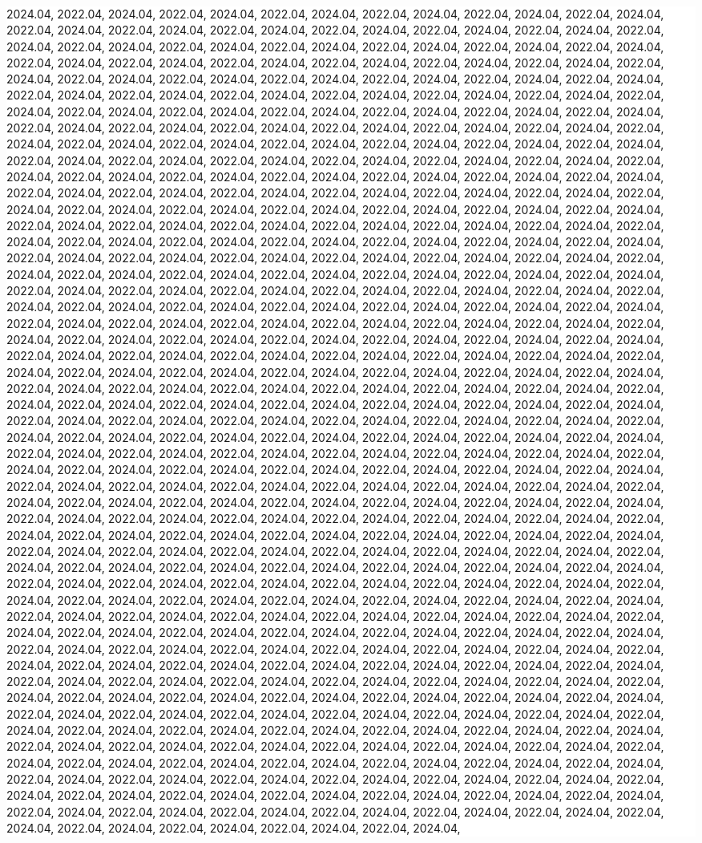 2024.04, 2022.04, 2024.04, 2022.04, 2024.04, 2022.04, 2024.04, 2022.04, 2024.04, 2022.04, 2024.04, 2022.04, 2024.04, 2022.04, 2024.04, 2022.04, 2024.04, 2022.04, 2024.04, 2022.04, 2024.04, 2022.04, 2024.04, 2022.04, 2024.04, 2022.04, 2024.04, 2022.04, 2024.04, 2022.04, 2024.04, 2022.04, 2024.04, 2022.04, 2024.04, 2022.04, 2024.04, 2022.04, 2024.04, 2022.04, 2024.04, 2022.04, 2024.04, 2022.04, 2024.04, 2022.04, 2024.04, 2022.04, 2024.04, 2022.04, 2024.04, 2022.04, 2024.04, 2022.04, 2024.04, 2022.04, 2024.04, 2022.04, 2024.04, 2022.04, 2024.04, 2022.04, 2024.04, 2022.04, 2024.04, 2022.04, 2024.04, 2022.04, 2024.04, 2022.04, 2024.04, 2022.04, 2024.04, 2022.04, 2024.04, 2022.04, 2024.04, 2022.04, 2024.04, 2022.04, 2024.04, 2022.04, 2024.04, 2022.04, 2024.04, 2022.04, 2024.04, 2022.04, 2024.04, 2022.04, 2024.04, 2022.04, 2024.04, 2022.04, 2024.04, 2022.04, 2024.04, 2022.04, 2024.04, 2022.04, 2024.04, 2022.04, 2024.04, 2022.04, 2024.04, 2022.04, 2024.04, 2022.04, 2024.04, 2022.04, 2024.04, 2022.04, 2024.04, 2022.04, 2024.04, 2022.04, 2024.04, 2022.04, 2024.04, 2022.04, 2024.04, 2022.04, 2024.04, 2022.04, 2024.04, 2022.04, 2024.04, 2022.04, 2024.04, 2022.04, 2024.04, 2022.04, 2024.04, 2022.04, 2024.04, 2022.04, 2024.04, 2022.04, 2024.04, 2022.04, 2024.04, 2022.04, 2024.04, 2022.04, 2024.04, 2022.04, 2024.04, 2022.04, 2024.04, 2022.04, 2024.04, 2022.04, 2024.04, 2022.04, 2024.04, 2022.04, 2024.04, 2022.04, 2024.04, 2022.04, 2024.04, 2022.04, 2024.04, 2022.04, 2024.04, 2022.04, 2024.04, 2022.04, 2024.04, 2022.04, 2024.04, 2022.04, 2024.04, 2022.04, 2024.04, 2022.04, 2024.04, 2022.04, 2024.04, 2022.04, 2024.04, 2022.04, 2024.04, 2022.04, 2024.04, 2022.04, 2024.04, 2022.04, 2024.04, 2022.04, 2024.04, 2022.04, 2024.04, 2022.04, 2024.04, 2022.04, 2024.04, 2022.04, 2024.04, 2022.04, 2024.04, 2022.04, 2024.04, 2022.04, 2024.04, 2022.04, 2024.04, 2022.04, 2024.04, 2022.04, 2024.04, 2022.04, 2024.04, 2022.04, 2024.04, 2022.04, 2024.04, 2022.04, 2024.04, 2022.04, 2024.04, 2022.04, 2024.04, 2022.04, 2024.04, 2022.04, 2024.04, 2022.04, 2024.04, 2022.04, 2024.04, 2022.04, 2024.04, 2022.04, 2024.04, 2022.04, 2024.04, 2022.04, 2024.04, 2022.04, 2024.04, 2022.04, 2024.04, 2022.04, 2024.04, 2022.04, 2024.04, 2022.04, 2024.04, 2022.04, 2024.04, 2022.04, 2024.04, 2022.04, 2024.04, 2022.04, 2024.04, 2022.04, 2024.04, 2022.04, 2024.04, 2022.04, 2024.04, 2022.04, 2024.04, 2022.04, 2024.04, 2022.04, 2024.04, 2022.04, 2024.04, 2022.04, 2024.04, 2022.04, 2024.04, 2022.04, 2024.04, 2022.04, 2024.04, 2022.04, 2024.04, 2022.04, 2024.04, 2022.04, 2024.04, 2022.04, 2024.04, 2022.04, 2024.04, 2022.04, 2024.04, 2022.04, 2024.04, 2022.04, 2024.04, 2022.04, 2024.04, 2022.04, 2024.04, 2022.04, 2024.04, 2022.04, 2024.04, 2022.04, 2024.04, 2022.04, 2024.04, 2022.04, 2024.04, 2022.04, 2024.04, 2022.04, 2024.04, 2022.04, 2024.04, 2022.04, 2024.04, 2022.04, 2024.04, 2022.04, 2024.04, 2022.04, 2024.04, 2022.04, 2024.04, 2022.04, 2024.04, 2022.04, 2024.04, 2022.04, 2024.04, 2022.04, 2024.04, 2022.04, 2024.04, 2022.04, 2024.04, 2022.04, 2024.04, 2022.04, 2024.04, 2022.04, 2024.04, 2022.04, 2024.04, 2022.04, 2024.04, 2022.04, 2024.04, 2022.04, 2024.04, 2022.04, 2024.04, 2022.04, 2024.04, 2022.04, 2024.04, 2022.04, 2024.04, 2022.04, 2024.04, 2022.04, 2024.04, 2022.04, 2024.04, 2022.04, 2024.04, 2022.04, 2024.04, 2022.04, 2024.04, 2022.04, 2024.04, 2022.04, 2024.04, 2022.04, 2024.04, 2022.04, 2024.04, 2022.04, 2024.04, 2022.04, 2024.04, 2022.04, 2024.04, 2022.04, 2024.04, 2022.04, 2024.04, 2022.04, 2024.04, 2022.04, 2024.04, 2022.04, 2024.04, 2022.04, 2024.04, 2022.04, 2024.04, 2022.04, 2024.04, 2022.04, 2024.04, 2022.04, 2024.04, 2022.04, 2024.04, 2022.04, 2024.04, 2022.04, 2024.04, 2022.04, 2024.04, 2022.04, 2024.04, 2022.04, 2024.04, 2022.04, 2024.04, 2022.04, 2024.04, 2022.04, 2024.04, 2022.04, 2024.04, 2022.04, 2024.04, 2022.04, 2024.04, 2022.04, 2024.04, 2022.04, 2024.04, 2022.04, 2024.04, 2022.04, 2024.04, 2022.04, 2024.04, 2022.04, 2024.04, 2022.04, 2024.04, 2022.04, 2024.04, 2022.04, 2024.04, 2022.04, 2024.04, 2022.04, 2024.04, 2022.04, 2024.04, 2022.04, 2024.04, 2022.04, 2024.04, 2022.04, 2024.04, 2022.04, 2024.04, 2022.04, 2024.04, 2022.04, 2024.04, 2022.04, 2024.04, 2022.04, 2024.04, 2022.04, 2024.04, 2022.04, 2024.04, 2022.04, 2024.04, 2022.04, 2024.04, 2022.04, 2024.04, 2022.04, 2024.04, 2022.04, 2024.04, 2022.04, 2024.04, 2022.04, 2024.04, 2022.04, 2024.04, 2022.04, 2024.04, 2022.04, 2024.04, 2022.04, 2024.04, 2022.04, 2024.04, 2022.04, 2024.04, 2022.04, 2024.04, 2022.04, 2024.04, 2022.04, 2024.04, 2022.04, 2024.04, 2022.04, 2024.04, 2022.04, 2024.04, 2022.04, 2024.04, 2022.04, 2024.04, 2022.04, 2024.04, 2022.04, 2024.04, 2022.04, 2024.04, 2022.04, 2024.04, 2022.04, 2024.04, 2022.04, 2024.04, 2022.04, 2024.04, 2022.04, 2024.04, 2022.04, 2024.04, 2022.04, 2024.04, 2022.04, 2024.04, 2022.04, 2024.04, 2022.04, 2024.04, 2022.04, 2024.04, 2022.04, 2024.04, 2022.04, 2024.04, 2022.04, 2024.04, 2022.04, 2024.04, 2022.04, 2024.04, 2022.04, 2024.04, 2022.04, 2024.04, 2022.04, 2024.04, 2022.04, 2024.04, 2022.04, 2024.04, 2022.04, 2024.04, 2022.04, 2024.04, 2022.04, 2024.04, 2022.04, 2024.04, 2022.04, 2024.04, 2022.04, 2024.04, 2022.04, 2024.04, 2022.04, 2024.04, 2022.04, 2024.04, 2022.04, 2024.04, 2022.04, 2024.04, 2022.04, 2024.04, 2022.04, 2024.04, 2022.04, 2024.04, 2022.04, 2024.04, 2022.04, 2024.04, 2022.04, 2024.04, 2022.04, 2024.04, 2022.04, 2024.04, 2022.04, 2024.04, 2022.04, 2024.04, 2022.04, 2024.04, 2022.04, 2024.04, 2022.04, 2024.04, 2022.04, 2024.04, 2022.04, 2024.04, 2022.04, 2024.04, 2022.04, 2024.04, 2022.04, 2024.04, 2022.04, 2024.04, 2022.04, 2024.04, 2022.04, 2024.04, 2022.04, 2024.04, 2022.04, 2024.04, 2022.04, 2024.04, 2022.04, 2024.04, 2022.04, 2024.04, 2022.04, 2024.04, 2022.04, 2024.04, 2022.04, 2024.04, 2022.04, 2024.04, 2022.04, 2024.04, 2022.04, 2024.04, 2022.04, 2024.04, 2022.04, 2024.04, 2022.04, 2024.04, 2022.04, 2024.04, 2022.04, 2024.04,